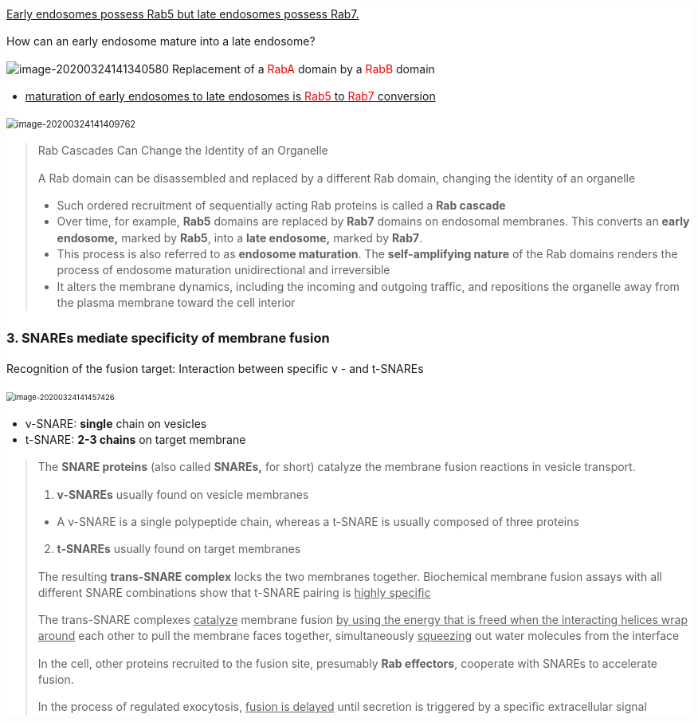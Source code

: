 <u>Early endosomes possess Rab5 but late endosomes possess Rab7.</u>

How can an early endosome mature into a late endosome?

<img src="https://20190531-1259353497.cos.ap-guangzhou.myqcloud.com/Cell%20Biology/image-20200324141340580.png" alt="image-20200324141340580" style="zoom:100%;" />
Replacement of a <font color="EE0000">RabA</font> domain by a <font color="EE0000">RabB</font> domain

+ <u>maturation of early endosomes to late endosomes is <font color="EE0000">Rab5</font> to <font color="EE0000">Rab7</font> conversion</u>

<img src="https://20190531-1259353497.cos.ap-guangzhou.myqcloud.com/Cell%20Biology/image-20200324141409762.png" alt="image-20200324141409762" style="zoom:80%;" />

> Rab Cascades Can Change the Identity of an Organelle
>
> A Rab domain can be disassembled and replaced by a different Rab domain, changing the identity of an organelle
>
> + Such ordered recruitment of sequentially acting Rab proteins is called a **Rab cascade**
> + Over time, for example, **Rab5** domains are replaced by **Rab7** domains on endosomal membranes. This converts an **early endosome,** marked by **Rab5**, into a **late endosome,** marked by **Rab7**.
>  + This process is also referred to as **endosome maturation**. The **self-amplifying nature** of the Rab domains renders the process of endosome maturation unidirectional and irreversible
> + It alters the membrane dynamics, including the incoming and outgoing traffic, and repositions the organelle away from the plasma membrane toward the cell interior

### 3. SNAREs mediate specificity of membrane fusion

Recognition of the fusion target: Interaction between specific v - and t-SNAREs

<img src="https://20190531-1259353497.cos.ap-guangzhou.myqcloud.com/Cell%20Biology/image-20200324141457426.png" alt="image-20200324141457426" style="zoom:67%;" />

+ v-SNARE: **single** chain on vesicles
+ t-SNARE: **2-3 chains** on target membrane

> The **SNARE proteins** (also called **SNAREs,** for short) catalyze the membrane fusion reactions in vesicle transport.
>
> 1. **v-SNAREs** usually found on vesicle membranes
> + A v-SNARE is a single polypeptide chain, whereas a t-SNARE is usually composed of three proteins
> 2. **t-SNAREs** usually found on target membranes
>
> The resulting **trans-SNARE complex** locks the two membranes together. Biochemical membrane fusion assays with all different SNARE combinations show that t-SNARE pairing is <u>highly specific</u>
>
> The trans-SNARE complexes <u>catalyze</u> membrane fusion <u>by using the energy that is freed when the interacting helices wrap around</u> each other to pull the membrane faces together, simultaneously <u>squeezing</u> out water molecules from the interface
>
> In the cell, other proteins recruited to the fusion site, presumably **Rab effectors**, cooperate with SNAREs to accelerate fusion.
>
> In the process of regulated exocytosis, <u>fusion is delayed</u> until secretion is triggered by a specific extracellular signal
